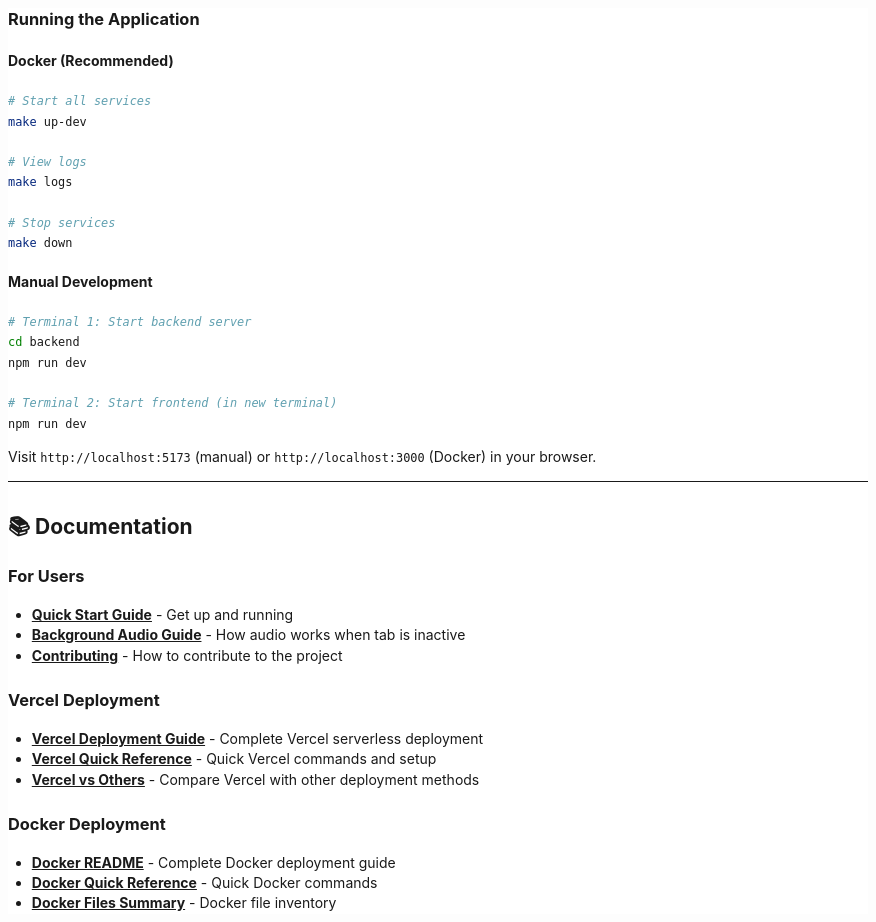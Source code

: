 ### Running the Application

#### Docker (Recommended)

```bash
# Start all services
make up-dev

# View logs
make logs

# Stop services
make down
```

#### Manual Development

```bash
# Terminal 1: Start backend server
cd backend
npm run dev

# Terminal 2: Start frontend (in new terminal)
npm run dev
```

Visit `http://localhost:5173` (manual) or `http://localhost:3000` (Docker) in your browser.

---

## 📚 Documentation

### For Users

- **[Quick Start Guide](docs/public/QUICK_START.md)** - Get up and running
- **[Background Audio Guide](docs/developer/BACKGROUND_AUDIO.md)** - How audio works when tab is inactive
- **[Contributing](docs/public/CONTRIBUTING.md)** - How to contribute to the project

### Vercel Deployment

- **[Vercel Deployment Guide](docs/vercel/VERCEL_DEPLOYMENT.md)** - Complete Vercel serverless deployment
- **[Vercel Quick Reference](docs/vercel/VERCEL_QUICK_REFERENCE.md)** - Quick Vercel commands and setup
- **[Vercel vs Others](docs/vercel/VERCEL_VS_OTHERS.md)** - Compare Vercel with other deployment methods

### Docker Deployment

- **[Docker README](docs/docker/DOCKER_README.md)** - Complete Docker deployment guide
- **[Docker Quick Reference](docs/docker/DOCKER_QUICK_REFERENCE.md)** - Quick Docker commands
- **[Docker Files Summary](docs/docker/DOCKER_FILES_SUMMARY.md)** - Docker file inventory
